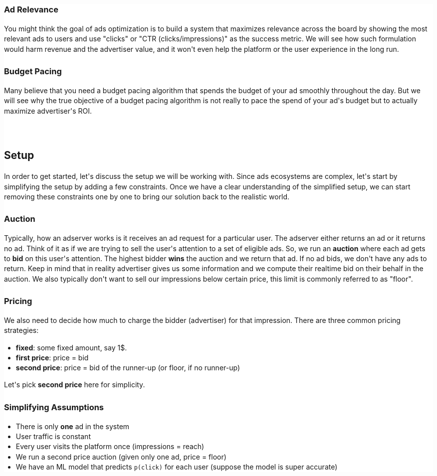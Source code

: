 ### Ad Relevance
You might think the goal of ads optimization is to build a system that maximizes relevance across the board by 
showing the most relevant ads to users and use "clicks" or "CTR (clicks/impressions)" as the success metric. We will 
see how such formulation would harm revenue and the advertiser value, and it won't even help the platform or the user 
experience in the long run.

### Budget Pacing
Many believe that you need a budget pacing algorithm that spends the budget of your ad smoothly 
throughout the day. But we will see why the true objective of a budget pacing algorithm is not really to pace the 
spend of your ad's budget but to actually maximize advertiser's ROI.


<br/>

## Setup

In order to get started, let's discuss the setup we will be working with.
Since ads ecosystems are complex, let's start by simplifying the setup by adding a few constraints. 
Once we have a clear understanding of the simplified setup, we can start removing these constraints
one by one to bring our solution back to the realistic world.

### Auction
Typically, how an adserver works is it receives an ad request for a particular user. The adserver either returns an 
ad or it returns no ad. Think of it as if we are trying to sell the user's attention to a set of eligible ads.
So, we run an **auction** where each ad gets to **bid** on this user's attention. The highest bidder **wins**
the auction and we return that ad. If no ad bids, we don't have any ads to return. Keep in mind that in reality 
advertiser gives us some information and we compute their realtime bid on their behalf in the auction.
We also typically don't want to sell our impressions below certain price, this limit is commonly referred to as 
"floor".

### Pricing
We also need to decide how much to charge the bidder (advertiser) for that impression.
There are three common pricing strategies: 
- **fixed**: some fixed amount, say 1$.
- **first price**: price = bid
- **second price**: price = bid of the runner-up (or floor, if no runner-up)

Let's pick **second price** here for simplicity.

### Simplifying Assumptions
- There is only **one** ad in the system
- User traffic is constant
- Every user visits the platform once (impressions = reach)
- We run a second price auction (given only one ad, price = floor)
- We have an ML model that predicts `p(click)` for each user (suppose the model is super accurate)

